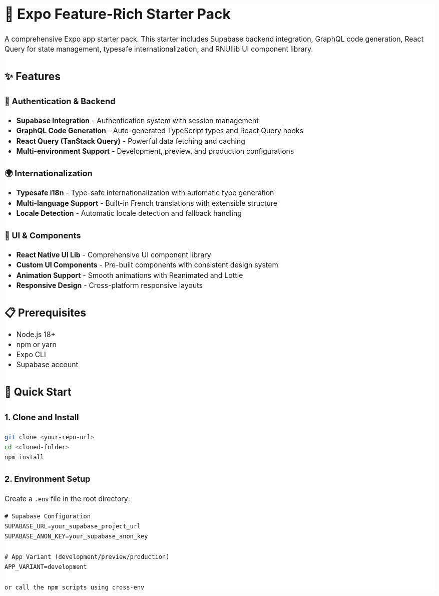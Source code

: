 # 🚀 Expo Feature-Rich Starter Pack

A comprehensive Expo app starter pack. This starter includes Supabase backend integration, GraphQL code generation, React Query for state management, typesafe internationalization, and RNUIlib UI component library.

## ✨ Features

### 🔐 Authentication & Backend

- **Supabase Integration** - Authentication system with session management
- **GraphQL Code Generation** - Auto-generated TypeScript types and React Query hooks
- **React Query (TanStack Query)** - Powerful data fetching and caching
- **Multi-environment Support** - Development, preview, and production configurations

### 🌍 Internationalization

- **Typesafe i18n** - Type-safe internationalization with automatic type generation
- **Multi-language Support** - Built-in French translations with extensible structure
- **Locale Detection** - Automatic locale detection and fallback handling

### 🎨 UI & Components

- **React Native UI Lib** - Comprehensive UI component library
- **Custom UI Components** - Pre-built components with consistent design system
- **Animation Support** - Smooth animations with Reanimated and Lottie
- **Responsive Design** - Cross-platform responsive layouts

## 📋 Prerequisites

- Node.js 18+
- npm or yarn
- Expo CLI
- Supabase account

## 🚀 Quick Start

### 1. Clone and Install

```bash
git clone <your-repo-url>
cd <cloned-folder>
npm install
```

### 2. Environment Setup

Create a `.env` file in the root directory:

```env
# Supabase Configuration
SUPABASE_URL=your_supabase_project_url
SUPABASE_ANON_KEY=your_supabase_anon_key

# App Variant (development/preview/production)
APP_VARIANT=development

or call the npm scripts using cross-env
```

